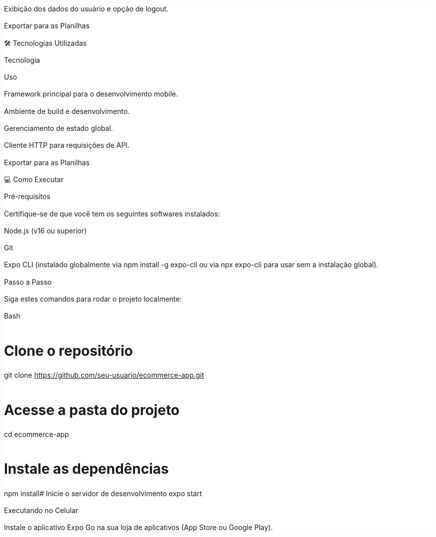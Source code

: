 Exibição dos dados do usuário e opção de logout. 

Exportar para as Planilhas 

🛠 Tecnologias Utilizadas 

Tecnologia 

Uso 

 

Framework principal para o desenvolvimento mobile. 

 

Ambiente de build e desenvolvimento. 

 

Gerenciamento de estado global. 

 

Cliente HTTP para requisições de API. 

Exportar para as Planilhas 

💻 Como Executar 

Pré-requisitos 

Certifique-se de que você tem os seguintes softwares instalados: 

Node.js (v16 ou superior) 

Git 

Expo CLI (instalado globalmente via npm install -g expo-cli ou via npx expo-cli para usar sem a instalação global). 

Passo a Passo 

Siga estes comandos para rodar o projeto localmente: 

Bash 

# Clone o repositório 
git clone https://github.com/seu-usuario/ecommerce-app.git 
 
# Acesse a pasta do projeto 
cd ecommerce-app 
 
# Instale as dependências 
npm install# Inicie o servidor de desenvolvimento 
expo start 
 

Executando no Celular 

Instale o aplicativo Expo Go na sua loja de aplicativos (App Store ou Google Play). 
